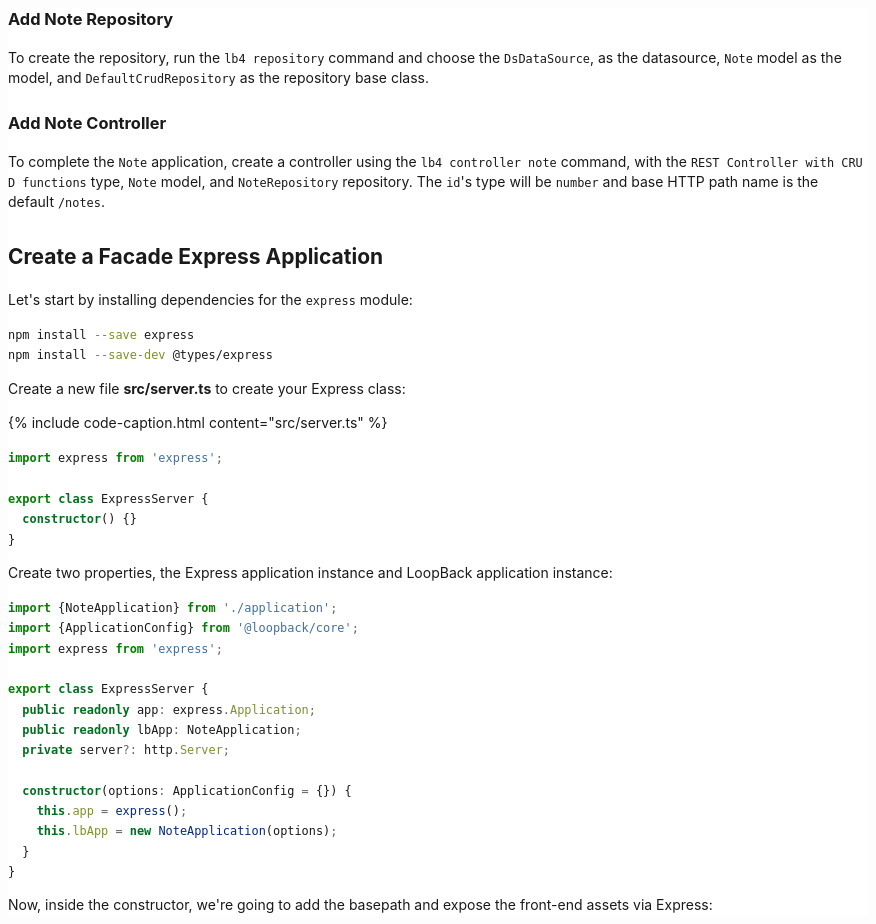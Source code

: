 ### Add Note Repository

To create the repository, run the `lb4 repository` command and choose the
`DsDataSource`, as the datasource, `Note` model as the model, and
`DefaultCrudRepository` as the repository base class.

### Add Note Controller

To complete the `Note` application, create a controller using the
`lb4 controller note` command, with the `REST Controller with CRUD functions`
type, `Note` model, and `NoteRepository` repository. The `id`'s type will be
`number` and base HTTP path name is the default `/notes`.

## Create a Facade Express Application

Let's start by installing dependencies for the `express` module:

```sh
npm install --save express
npm install --save-dev @types/express
```

Create a new file **src/server.ts** to create your Express class:

{% include code-caption.html content="src/server.ts" %}

```ts
import express from 'express';

export class ExpressServer {
  constructor() {}
}
```

Create two properties, the Express application instance and LoopBack application
instance:

```ts
import {NoteApplication} from './application';
import {ApplicationConfig} from '@loopback/core';
import express from 'express';

export class ExpressServer {
  public readonly app: express.Application;
  public readonly lbApp: NoteApplication;
  private server?: http.Server;

  constructor(options: ApplicationConfig = {}) {
    this.app = express();
    this.lbApp = new NoteApplication(options);
  }
}
```

Now, inside the constructor, we're going to add the basepath and expose the
front-end assets via Express:
